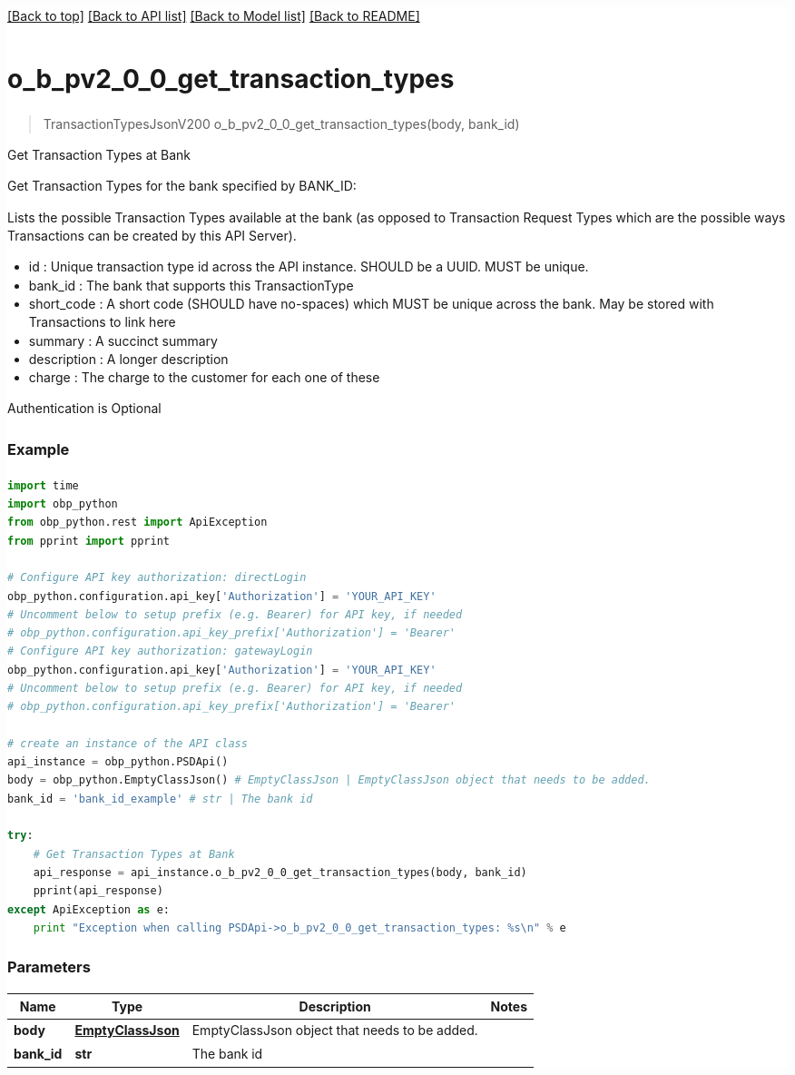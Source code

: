 [[Back to top]](#) [[Back to API list]](../README.md#documentation-for-api-endpoints) [[Back to Model list]](../README.md#documentation-for-models) [[Back to README]](../README.md)

# **o_b_pv2_0_0_get_transaction_types**
> TransactionTypesJsonV200 o_b_pv2_0_0_get_transaction_types(body, bank_id)

Get Transaction Types at Bank

<p>Get Transaction Types for the bank specified by BANK_ID:</p><p>Lists the possible Transaction Types available at the bank (as opposed to Transaction Request Types which are the possible ways Transactions can be created by this API Server).</p><ul><li>id : Unique transaction type id across the API instance. SHOULD be a UUID. MUST be unique.</li><li>bank_id : The bank that supports this TransactionType</li><li>short_code : A short code (SHOULD have no-spaces) which MUST be unique across the bank. May be stored with Transactions to link here</li><li>summary : A succinct summary</li><li>description : A longer description</li><li>charge : The charge to the customer for each one of these</li></ul><p>Authentication is Optional</p>

### Example 
```python
import time
import obp_python
from obp_python.rest import ApiException
from pprint import pprint

# Configure API key authorization: directLogin
obp_python.configuration.api_key['Authorization'] = 'YOUR_API_KEY'
# Uncomment below to setup prefix (e.g. Bearer) for API key, if needed
# obp_python.configuration.api_key_prefix['Authorization'] = 'Bearer'
# Configure API key authorization: gatewayLogin
obp_python.configuration.api_key['Authorization'] = 'YOUR_API_KEY'
# Uncomment below to setup prefix (e.g. Bearer) for API key, if needed
# obp_python.configuration.api_key_prefix['Authorization'] = 'Bearer'

# create an instance of the API class
api_instance = obp_python.PSDApi()
body = obp_python.EmptyClassJson() # EmptyClassJson | EmptyClassJson object that needs to be added.
bank_id = 'bank_id_example' # str | The bank id

try: 
    # Get Transaction Types at Bank
    api_response = api_instance.o_b_pv2_0_0_get_transaction_types(body, bank_id)
    pprint(api_response)
except ApiException as e:
    print "Exception when calling PSDApi->o_b_pv2_0_0_get_transaction_types: %s\n" % e
```

### Parameters

Name | Type | Description  | Notes
------------- | ------------- | ------------- | -------------
 **body** | [**EmptyClassJson**](EmptyClassJson.md)| EmptyClassJson object that needs to be added. | 
 **bank_id** | **str**| The bank id | 
